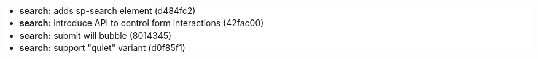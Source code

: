 - **search:** adds sp-search element ([d484fc2](https://github.com/adobe/spectrum-web-components/commit/d484fc2))
- **search:** introduce API to control form interactions ([42fac00](https://github.com/adobe/spectrum-web-components/commit/42fac00))
- **search:** submit will bubble ([8014345](https://github.com/adobe/spectrum-web-components/commit/8014345))
- **search:** support "quiet" variant ([d0f85f1](https://github.com/adobe/spectrum-web-components/commit/d0f85f1))
